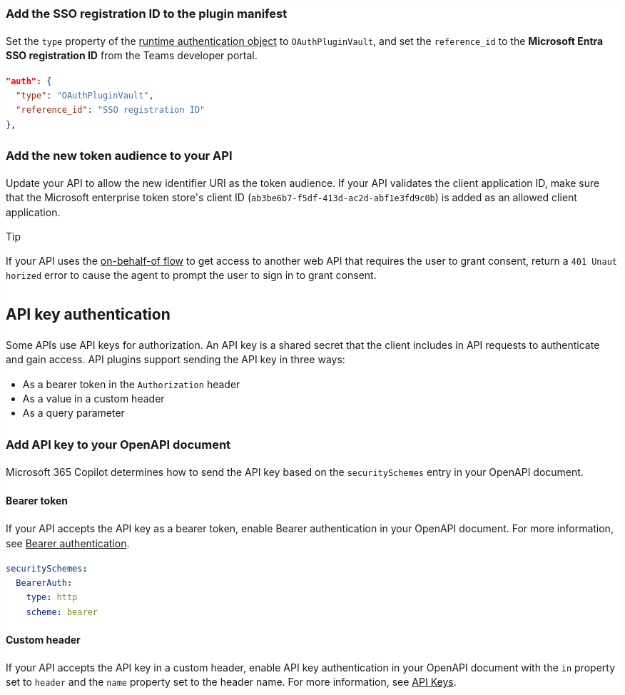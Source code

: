 ### Add the SSO registration ID to the plugin manifest

Set the `type` property of the [runtime authentication object](api-plugin-manifest.md#runtime-authentication-object) to `OAuthPluginVault`, and set the `reference_id` to the **Microsoft Entra SSO registration ID** from the Teams developer portal.

```json
"auth": {
  "type": "OAuthPluginVault",
  "reference_id": "SSO registration ID"
},
```

### Add the new token audience to your API

Update your API to allow the new identifier URI as the token audience. If your API validates the client application ID, make sure that the Microsoft enterprise token store's client ID (`ab3be6b7-f5df-413d-ac2d-abf1e3fd9c0b`) is added as an allowed client application.

> [!TIP]
> If your API uses the [on-behalf-of flow](/entra/identity-platform/v2-oauth2-on-behalf-of-flow) to get access to another web API that requires the user to grant consent, return a `401 Unauthorized` error to cause the agent to prompt the user to sign in to grant consent.

## API key authentication

Some APIs use API keys for authorization. An API key is a shared secret that the client includes in API requests to authenticate and gain access. API plugins support sending the API key in three ways:

- As a bearer token in the `Authorization` header
- As a value in a custom header
- As a query parameter

### Add API key to your OpenAPI document

Microsoft 365 Copilot determines how to send the API key based on the `securitySchemes` entry in your OpenAPI document.

#### Bearer token

If your API accepts the API key as a bearer token, enable Bearer authentication in your OpenAPI document. For more information, see [Bearer authentication](https://swagger.io/docs/specification/v3_0/authentication/bearer-authentication/).

```yml
securitySchemes:
  BearerAuth:
    type: http
    scheme: bearer
```

#### Custom header

If your API accepts the API key in a custom header, enable API key authentication in your OpenAPI document with the `in` property set to `header` and the `name` property set to the header name. For more information, see [API Keys](https://swagger.io/docs/specification/v3_0/authentication/api-keys/).
